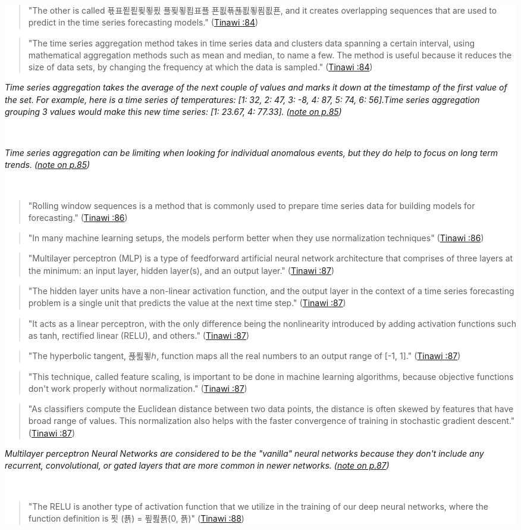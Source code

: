 > "The other is called 푟표푙푙푖푛푔 푤푖푛푑표푤 푠푒푞푢푒푛푐푒푠, and it creates overlapping sequences that are used to predict in the time series forecasting models." ([Tinawi :84](zotero://open-pdf/library/items/KBLMD2YA?page=30))

> "The time series aggregation method takes in time series data and clusters data spanning a certain interval, using mathematical aggregation methods such as mean and median, to name a few. The method is useful because it reduces the size of data sets, by changing the frequency at which the data is sampled." ([Tinawi :84](zotero://open-pdf/library/items/KBLMD2YA?page=30))

*Time series aggregation takes the average of the next couple of values and marks it down at the timestamp of the first value of the set. For example, here is a time series of temperatures: [1: 32, 2: 47, 3: -8, 4: 87, 5: 74, 6: 56].Time series aggregation grouping 3 values would make this new time series: [1: 23.67, 4: 77.33]. ([note on p.85](zotero://open-pdf/library/items/KBLMD2YA?page=31))*

 

*Time series aggregation can be limiting when looking for individual anomalous events, but they do help to focus on long term trends. ([note on p.85](zotero://open-pdf/library/items/KBLMD2YA?page=31))*

 

> "Rolling window sequences is a method that is commonly used to prepare time series data for building models for forecasting." ([Tinawi :86](zotero://open-pdf/library/items/KBLMD2YA?page=32))

> "In many machine learning setups, the models perform better when they use normalization techniques" ([Tinawi :86](zotero://open-pdf/library/items/KBLMD2YA?page=32))

> "Multilayer perceptron (MLP) is a type of feedforward artificial neural network architecture that comprises of three layers at the minimum: an input layer, hidden layer(s), and an output layer." ([Tinawi :87](zotero://open-pdf/library/items/KBLMD2YA?page=33))

> "The hidden layer units have a non-linear activation function, and the output layer in the context of a time series forecasting problem is a single unit that predicts the value at the next time step." ([Tinawi :87](zotero://open-pdf/library/items/KBLMD2YA?page=33))

> "It acts as a linear perceptron, with the only difference being the nonlinearity introduced by adding activation functions such as tanh, rectified linear (RELU), and others." ([Tinawi :87](zotero://open-pdf/library/items/KBLMD2YA?page=33))

> "The hyperbolic tangent, 푡푎푛ℎ, function maps all the real numbers to an output range of [-1, 1]." ([Tinawi :87](zotero://open-pdf/library/items/KBLMD2YA?page=33))

> "This technique, called feature scaling, is important to be done in machine learning algorithms, because objective functions don't work properly without normalization." ([Tinawi :87](zotero://open-pdf/library/items/KBLMD2YA?page=33))

> "As classifiers compute the Euclidean distance between two data points, the distance is often skewed by features that have broad range of values. This normalization also helps with the faster convergence of training in stochastic gradient descent." ([Tinawi :87](zotero://open-pdf/library/items/KBLMD2YA?page=33))

*Multilayer perceptron Neural Networks are considered to be the "vanilla" neural networks because they don't include any recurrent, convolutional, or gated layers that are more common in newer networks. ([note on p.87](zotero://open-pdf/library/items/KBLMD2YA?page=33))*

 

> "The RELU is another type of activation function that we utilize in the training of our deep neural networks, where the function definition is 푓 (푥) = 푚푎푥(0, 푥)" ([Tinawi :88](zotero://open-pdf/library/items/KBLMD2YA?page=34))
